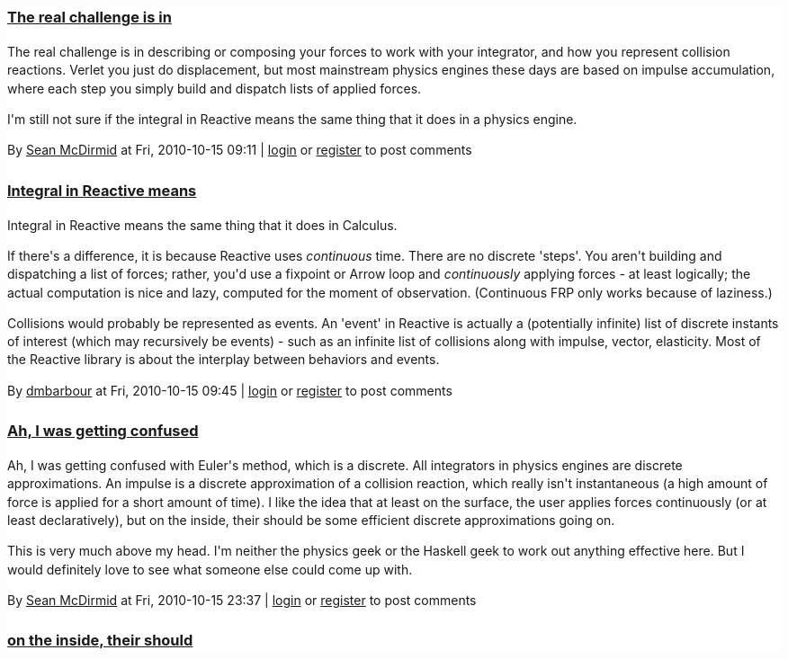 ### [The real challenge is in](node/4099#comment-62306)

The real challenge is in describing or composing your forces to work
with your integrator, and how you represent collision reactions. Verlet
you just do displacement, but most mainstream physics engines these days
are based on impulse accumulation, where each step you simply build and
dispatch lists of applied forces.

I'm still not sure if the integral in Reactive means the same thing that
it does in a physics engine.

By [Sean McDirmid](user/1852 "View user profile.") at Fri, 2010-10-15
09:11 | [login](user/login) or [register](user/register) to post
comments

### [Integral in Reactive means](node/4099#comment-62308)

Integral in Reactive means the same thing that it does in Calculus.

If there's a difference, it is because Reactive uses *continuous* time.
There are no discrete 'steps'. You aren't building and dispatching a
list of forces; rather, you'd use a fixpoint or Arrow loop and
*continuously* applying forces - at least logically; the actual
computation is nice and lazy, computed for the moment of observation.
(Continuous FRP only works because of laziness.)

Collisions would probably be represented as events. An 'event' in
Reactive is actually a (potentially infinite) list of discrete instants
of interest (which may recursively be events) - such as an infinite list
of collisions along with impulse, vector, elasticity. Most of the
Reactive library is about the interplay between behaviors and events.

By [dmbarbour](user/6002 "View user profile.") at Fri, 2010-10-15 09:45
| [login](user/login) or [register](user/register) to post comments

### [Ah, I was getting confused](node/4099#comment-62316)

Ah, I was getting confused with Euler's method, which is a discrete. All
integrators in physics engines are discrete approximations. An impulse
is a discrete approximation of a collision reaction, which really isn't
instantaneous (a high amount of force is applied for a short amount of
time). I like the idea that at least on the surface, the user applies
forces continuously (or at least declaratively), but on the inside,
their should be some efficient discrete approximations going on.

This is very much above my head. I'm neither the physics geek or the
Haskell geek to work out anything effective here. But I would definitely
love to see what someone else could come up with.

By [Sean McDirmid](user/1852 "View user profile.") at Fri, 2010-10-15
23:37 | [login](user/login) or [register](user/register) to post
comments

### [on the inside, their should](node/4099#comment-62318)
